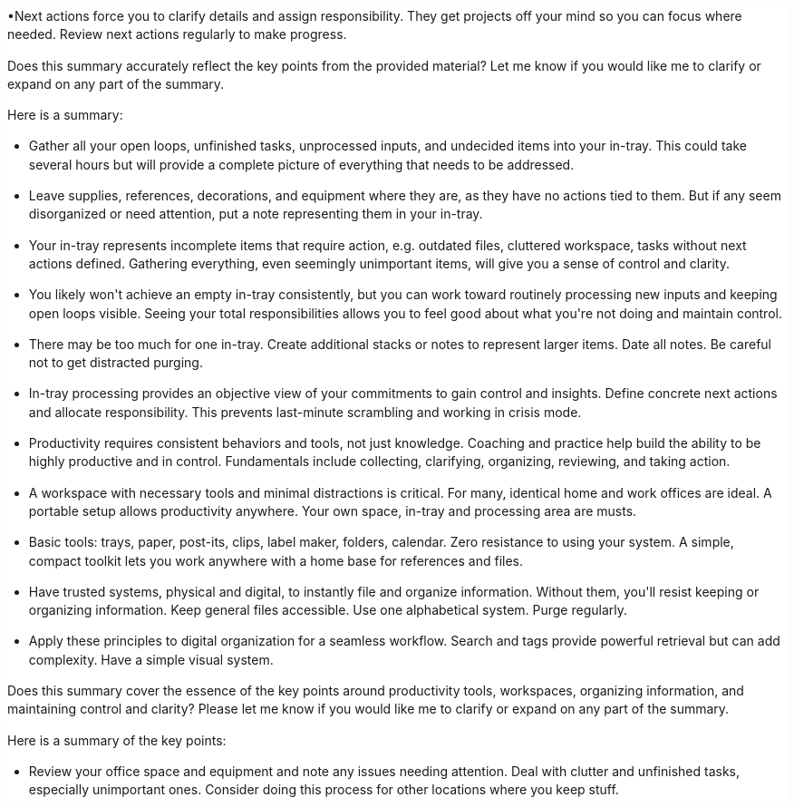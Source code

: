 •Next actions force you to clarify details and assign responsibility. They get projects off your mind so you can focus where needed. Review next actions regularly to make progress.

Does this summary accurately reflect the key points from the provided material? Let me know if you would like me to clarify or expand on any part of the summary.

 Here is a summary:

- Gather all your open loops, unfinished tasks, unprocessed inputs, and undecided items into your in-tray. This could take several hours but will provide a complete picture of everything that needs to be addressed.

- Leave supplies, references, decorations, and equipment where they are, as they have no actions tied to them. But if any seem disorganized or need attention, put a note representing them in your in-tray.

- Your in-tray represents incomplete items that require action, e.g. outdated files, cluttered workspace, tasks without next actions defined. Gathering everything, even seemingly unimportant items, will give you a sense of control and clarity.

- You likely won't achieve an empty in-tray consistently, but you can work toward routinely processing new inputs and keeping open loops visible. Seeing your total responsibilities allows you to feel good about what you're not doing and maintain control.

- There may be too much for one in-tray. Create additional stacks or notes to represent larger items. Date all notes. Be careful not to get distracted purging.

- In-tray processing provides an objective view of your commitments to gain control and insights. Define concrete next actions and allocate responsibility. This prevents last-minute scrambling and working in crisis mode. 

- Productivity requires consistent behaviors and tools, not just knowledge. Coaching and practice help build the ability to be highly productive and in control. Fundamentals include collecting, clarifying, organizing, reviewing, and taking action.

- A workspace with necessary tools and minimal distractions is critical. For many, identical home and work offices are ideal. A portable setup allows productivity anywhere. Your own space, in-tray and processing area are musts. 

- Basic tools: trays, paper, post-its, clips, label maker, folders, calendar. Zero resistance to using your system. A simple, compact toolkit lets you work anywhere with a home base for references and files.

- Have trusted systems, physical and digital, to instantly file and organize information. Without them, you'll resist keeping or organizing information. Keep general files accessible. Use one alphabetical system. Purge regularly.  

- Apply these principles to digital organization for a seamless workflow. Search and tags provide powerful retrieval but can add complexity. Have a simple visual system.

Does this summary cover the essence of the key points around productivity tools, workspaces, organizing information, and maintaining control and clarity? Please let me know if you would like me to clarify or expand on any part of the summary.

 Here is a summary of the key points:

- Review your office space and equipment and note any issues needing attention. Deal with clutter and unfinished tasks, especially unimportant ones. Consider doing this process for other locations where you keep stuff.
